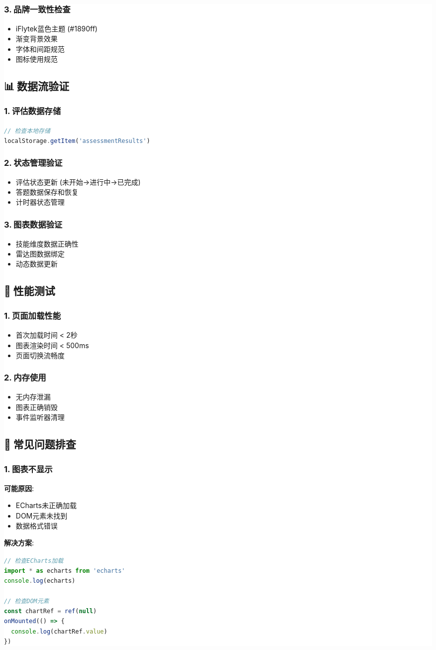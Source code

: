 ### 3. 品牌一致性检查
- iFlytek蓝色主题 (#1890ff)
- 渐变背景效果
- 字体和间距规范
- 图标使用规范

## 📊 数据流验证

### 1. 评估数据存储
```javascript
// 检查本地存储
localStorage.getItem('assessmentResults')
```

### 2. 状态管理验证
- 评估状态更新 (未开始→进行中→已完成)
- 答题数据保存和恢复
- 计时器状态管理

### 3. 图表数据验证
- 技能维度数据正确性
- 雷达图数据绑定
- 动态数据更新

## 🚀 性能测试

### 1. 页面加载性能
- 首次加载时间 < 2秒
- 图表渲染时间 < 500ms
- 页面切换流畅度

### 2. 内存使用
- 无内存泄漏
- 图表正确销毁
- 事件监听器清理

## 🐛 常见问题排查

### 1. 图表不显示
**可能原因**:
- ECharts未正确加载
- DOM元素未找到
- 数据格式错误

**解决方案**:
```javascript
// 检查ECharts加载
import * as echarts from 'echarts'
console.log(echarts)

// 检查DOM元素
const chartRef = ref(null)
onMounted(() => {
  console.log(chartRef.value)
})
```

